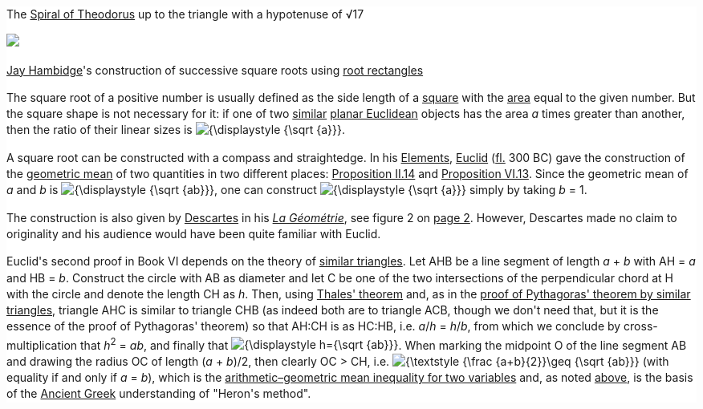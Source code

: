 The [Spiral of Theodorus](https://en.wikipedia.org/wiki/Spiral_of_Theodorus "Spiral of Theodorus") up to the triangle with a hypotenuse of √17

[![](https://upload.wikimedia.org/wikipedia/commons/thumb/c/c6/Root_rectangles_Hambidge_1920.png/250px-Root_rectangles_Hambidge_1920.png)](https://en.wikipedia.org/wiki/File:Root_rectangles_Hambidge_1920.png)

[Jay Hambidge](https://en.wikipedia.org/wiki/Jay_Hambidge "Jay Hambidge")'s construction of successive square roots using [root rectangles](https://en.wikipedia.org/wiki/Root_rectangle "Root rectangle")

The square root of a positive number is usually defined as the side length of a [square](https://en.wikipedia.org/wiki/Square "Square") with the [area](https://en.wikipedia.org/wiki/Area "Area") equal to the given number. But the square shape is not necessary for it: if one of two [similar](https://en.wikipedia.org/wiki/Similarity_(geometry) "Similarity (geometry)") [planar Euclidean](https://en.wikipedia.org/wiki/Euclidean_plane "Euclidean plane") objects has the area _a_ times greater than another, then the ratio of their linear sizes is ![{\displaystyle {\sqrt {a}}}](https://wikimedia.org/api/rest_v1/media/math/render/svg/afccc332c876539296df1a980127d86173e59ef0).

A square root can be constructed with a compass and straightedge. In his [Elements](https://en.wikipedia.org/wiki/Euclid%27s_Elements "Euclid's Elements"), [Euclid](https://en.wikipedia.org/wiki/Euclid "Euclid") ([fl.](https://en.wikipedia.org/wiki/Floruit "Floruit") 300 BC) gave the construction of the [geometric mean](https://en.wikipedia.org/wiki/Geometric_mean "Geometric mean") of two quantities in two different places: [Proposition II.14](http://aleph0.clarku.edu/~djoyce/java/elements/bookII/propII14.html) and [Proposition VI.13](http://aleph0.clarku.edu/~djoyce/java/elements/bookVI/propVI13.html). Since the geometric mean of _a_ and _b_ is ![{\displaystyle {\sqrt {ab}}}](https://wikimedia.org/api/rest_v1/media/math/render/svg/8814066fc656817115551d0cd8ec8db74bb048aa), one can construct ![{\displaystyle {\sqrt {a}}}](https://wikimedia.org/api/rest_v1/media/math/render/svg/afccc332c876539296df1a980127d86173e59ef0) simply by taking _b_ = 1.

The construction is also given by [Descartes](https://en.wikipedia.org/wiki/Descartes "Descartes") in his _[La Géométrie](https://en.wikipedia.org/wiki/La_G%C3%A9om%C3%A9trie "La Géométrie")_, see figure 2 on [page 2](http://historical.library.cornell.edu/cgi-bin/cul.math/docviewer?did=00570001&seq=12&frames=0&view=50). However, Descartes made no claim to originality and his audience would have been quite familiar with Euclid.

Euclid's second proof in Book VI depends on the theory of [similar triangles](https://en.wikipedia.org/wiki/Similar_triangles#Similar_triangles "Similar triangles"). Let AHB be a line segment of length _a_ + _b_ with AH = _a_ and HB = _b_. Construct the circle with AB as diameter and let C be one of the two intersections of the perpendicular chord at H with the circle and denote the length CH as _h_. Then, using [Thales' theorem](https://en.wikipedia.org/wiki/Thales%27_theorem "Thales' theorem") and, as in the [proof of Pythagoras' theorem by similar triangles](https://en.wikipedia.org/wiki/Pythagorean_theorem#Proof_using_similar_triangles "Pythagorean theorem"), triangle AHC is similar to triangle CHB (as indeed both are to triangle ACB, though we don't need that, but it is the essence of the proof of Pythagoras' theorem) so that AH:CH is as HC:HB, i.e. _a_/_h_ = _h_/_b_, from which we conclude by cross-multiplication that _h_<sup>2</sup> = _ab_, and finally that ![{\displaystyle h={\sqrt {ab}}}](https://wikimedia.org/api/rest_v1/media/math/render/svg/d7e64149049f753399863dcae96f5e79ca004c87). When marking the midpoint O of the line segment AB and drawing the radius OC of length (_a_ + _b_)/2, then clearly OC > CH, i.e. ![{\textstyle {\frac {a+b}{2}}\geq {\sqrt {ab}}}](https://wikimedia.org/api/rest_v1/media/math/render/svg/943fd2010c0f1d2819ffbaaa68f2f8b40c02326c) (with equality if and only if _a_ = _b_), which is the [arithmetic–geometric mean inequality for two variables](https://en.wikipedia.org/wiki/Inequality_of_arithmetic_and_geometric_means "Inequality of arithmetic and geometric means") and, as noted [above](https://en.wikipedia.org/wiki/Square_root#Computation), is the basis of the [Ancient Greek](https://en.wikipedia.org/wiki/Greek_Mathematics "Greek Mathematics") understanding of "Heron's method".
